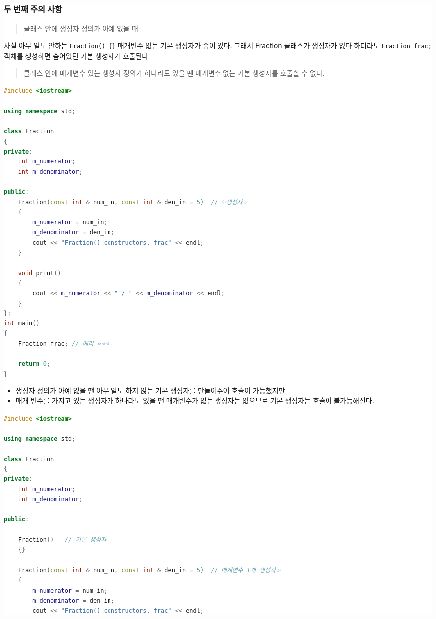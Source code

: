 ### 두 번째 주의 사항

> 클래스 안에 <u>생성자 정의가 아예 없을 때</u>

사실 아무 일도 안하는 `Fraction() {}` 매개변수 없는 기본 생성자가 숨어 있다. 그래서 Fraction 클래스가 생성자가 없다 하더라도 `Fraction frac;` 객체를 생성하면 숨어있던 기본 생성자가 호출된다 

> 클래스 안에 매개변수 있는 생성자 정의가 하나라도 있을 땐 매개변수 없는 기본 생성자를 호출할 수 없다.



```cpp
#include <iostream>

using namespace std;

class Fraction
{
private:  
	int m_numerator; 
	int m_denominator; 

public:
	Fraction(const int & num_in, const int & den_in = 5)  // ✨생성자✨
	{
		m_numerator = num_in;  
		m_denominator = den_in;
        cout << "Fraction() constructors, frac" << endl;
	}

	void print()
	{
		cout << m_numerator << " / " << m_denominator << endl;
	}
};
int main()
{
	Fraction frac; // 에러 ⭐⭐⭐ 
	
	return 0;
}
```

- 생성자 정의가 아예 없을 땐 아무 일도 하지 않는 기본 생성자를 만들어주어 호출이 가능했지만
- 매개 변수를 가지고 있는 생성자가 하나라도 있을 땐 매개변수가 없는 생성자는 없으므로 기본 생성자는 호출이 불가능해진다.

```cpp
#include <iostream>

using namespace std;

class Fraction
{
private:  
	int m_numerator; 
	int m_denominator; 

public:

    Fraction()   // 기본 생성자
    {}

	Fraction(const int & num_in, const int & den_in = 5)  // 매개변수 1개 생성자✨
	{
		m_numerator = num_in;  
		m_denominator = den_in;
        cout << "Fraction() constructors, frac" << endl;
```